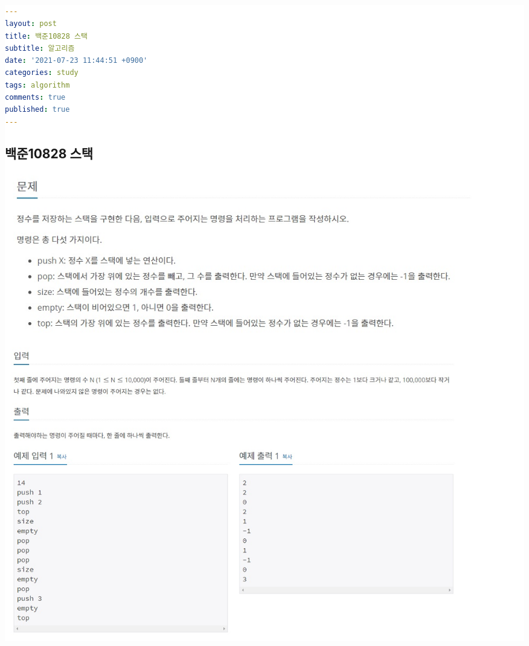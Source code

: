 ```yaml
---
layout: post
title: 백준10828 스택
subtitle: 알고리즘
date: '2021-07-23 11:44:51 +0900'
categories: study
tags: algorithm
comments: true
published: true
---
```

## 백준10828 스택
<img src="/assets/img/p1.jpg" width="90%" height="90%" title="제목" alt="아무거나"/>

<img src="/assets/img/p2.jpg" width="90%" height="90%" title="제목" alt="아무거나"/>
